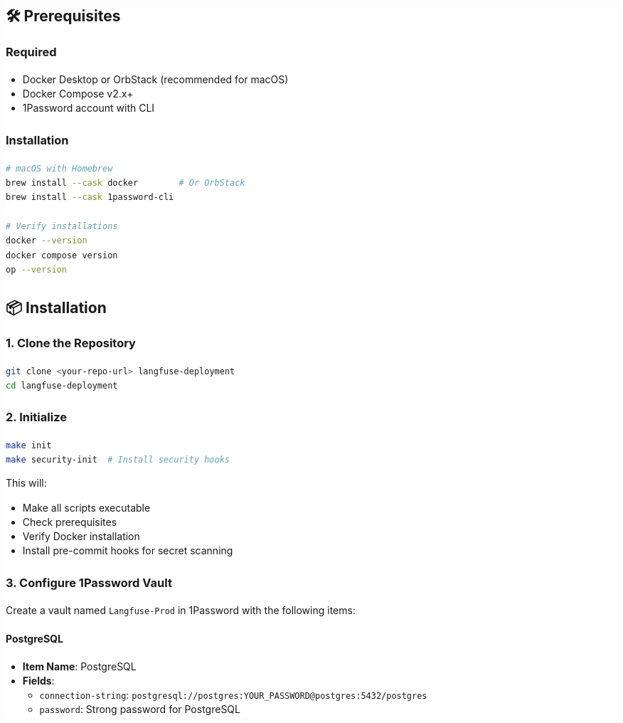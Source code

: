 ## 🛠 Prerequisites

### Required
- Docker Desktop or OrbStack (recommended for macOS)
- Docker Compose v2.x+
- 1Password account with CLI

### Installation

```bash
# macOS with Homebrew
brew install --cask docker        # Or OrbStack
brew install --cask 1password-cli

# Verify installations
docker --version
docker compose version
op --version
```

## 📦 Installation

### 1. Clone the Repository

```bash
git clone <your-repo-url> langfuse-deployment
cd langfuse-deployment
```

### 2. Initialize

```bash
make init
make security-init  # Install security hooks
```

This will:
- Make all scripts executable
- Check prerequisites
- Verify Docker installation
- Install pre-commit hooks for secret scanning

### 3. Configure 1Password Vault

Create a vault named `Langfuse-Prod` in 1Password with the following items:

#### PostgreSQL
- **Item Name**: PostgreSQL
- **Fields**:
  - `connection-string`: `postgresql://postgres:YOUR_PASSWORD@postgres:5432/postgres`
  - `password`: Strong password for PostgreSQL
